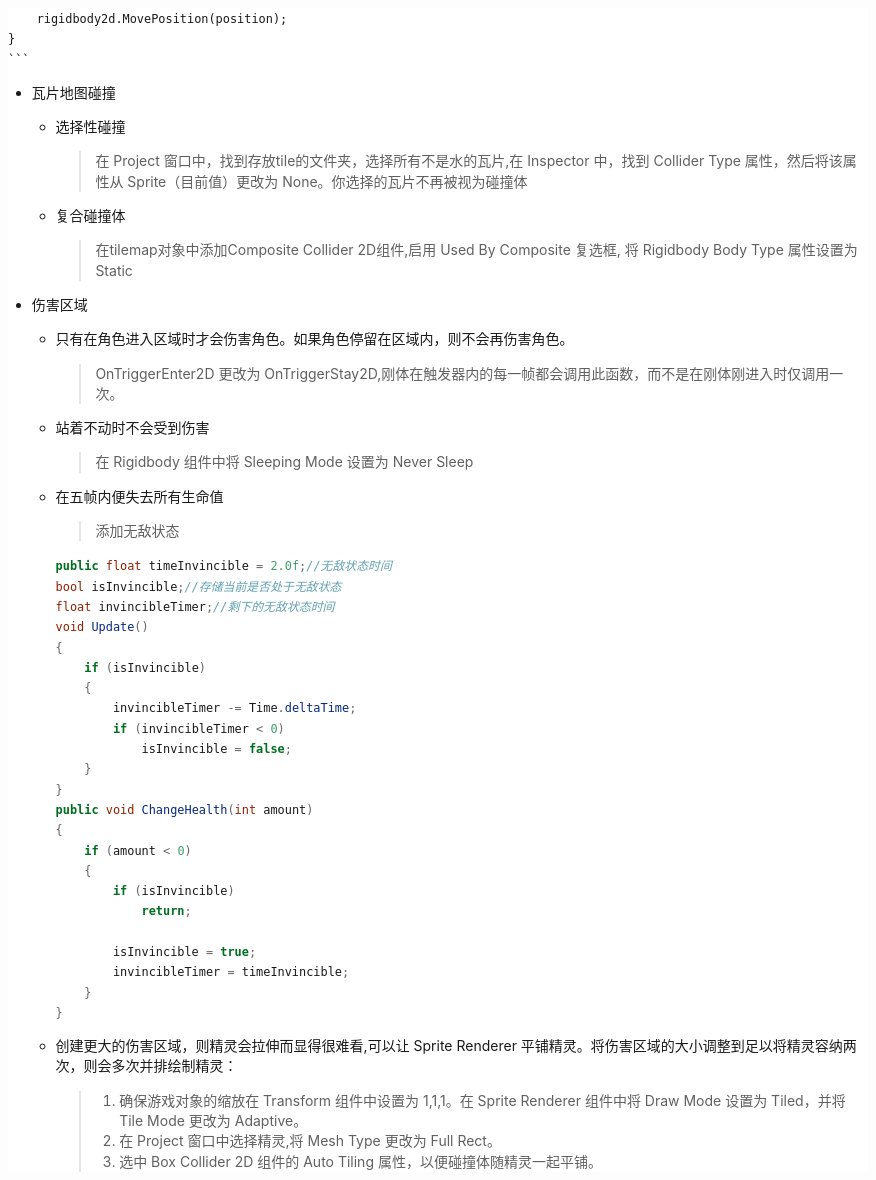         rigidbody2d.MovePosition(position);
    }
    ```

* 瓦片地图碰撞

  * 选择性碰撞

    > 在 Project 窗口中，找到存放tile的文件夹，选择所有不是水的瓦片,在 Inspector 中，找到 Collider Type 属性，然后将该属性从 Sprite（目前值）更改为 None。你选择的瓦片不再被视为碰撞体

  * 复合碰撞体

    > 在tilemap对象中添加Composite Collider 2D组件,启用 Used By Composite 复选框, 将 Rigidbody Body Type 属性设置为 Static 

* 伤害区域

  * 只有在角色进入区域时才会伤害角色。如果角色停留在区域内，则不会再伤害角色。

    > OnTriggerEnter2D 更改为 OnTriggerStay2D,刚体在触发器内的每一帧都会调用此函数，而不是在刚体刚进入时仅调用一次。

  * 站着不动时不会受到伤害

    > 在 Rigidbody 组件中将 Sleeping Mode 设置为 Never Sleep

  * 在五帧内便失去所有生命值

    > 添加无敌状态

    ```C#
    public float timeInvincible = 2.0f;//无敌状态时间
    bool isInvincible;//存储当前是否处于无敌状态
    float invincibleTimer;//剩下的无敌状态时间
    void Update()
    {
        if (isInvincible)
        {
            invincibleTimer -= Time.deltaTime;
            if (invincibleTimer < 0)
                isInvincible = false;
        }
    }
    public void ChangeHealth(int amount)
    {
        if (amount < 0)
        {
            if (isInvincible)
                return;
            
            isInvincible = true;
            invincibleTimer = timeInvincible;
        }
    }
    ```

  * 创建更大的伤害区域，则精灵会拉伸而显得很难看,可以让 Sprite Renderer 平铺精灵。将伤害区域的大小调整到足以将精灵容纳两次，则会多次并排绘制精灵：

    > 1. 确保游戏对象的缩放在 Transform 组件中设置为 1,1,1。在 Sprite Renderer 组件中将 Draw Mode 设置为 Tiled，并将 Tile Mode 更改为 Adaptive。
    > 2. 在 Project 窗口中选择精灵,将 Mesh Type 更改为 Full Rect。
    > 3. 选中 Box Collider 2D 组件的 Auto Tiling 属性，以便碰撞体随精灵一起平铺。
